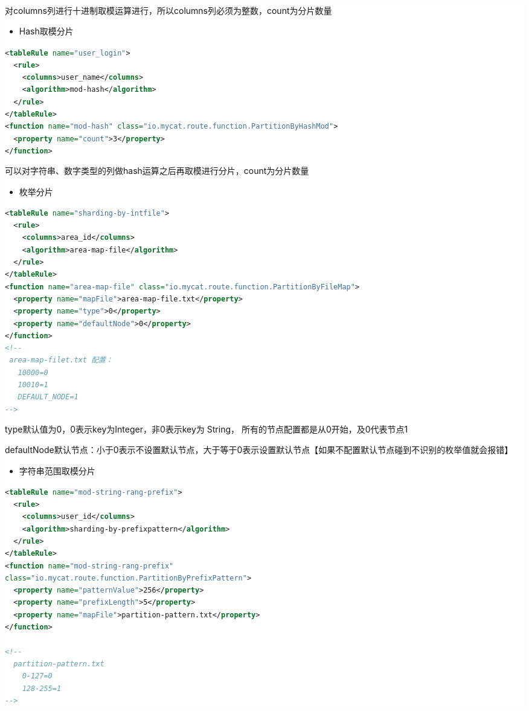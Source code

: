 对columns列进行十进制取模运算进行，所以columns列必须为整数，count为分片数量

- Hash取模分片

```xml
<tableRule name="user_login">
  <rule>
    <columns>user_name</columns>
    <algorithm>mod-hash</algorithm>
  </rule>
</tableRule>
<function name="mod-hash" class="io.mycat.route.function.PartitionByHashMod">
  <property name="count">3</property>
</function>
```

可以对字符串、数字类型的列做hash运算之后再取模进行分片，count为分片数量

-  枚举分片

```xml
<tableRule name="sharding-by-intfile">
  <rule>
    <columns>area_id</columns>
    <algorithm>area-map-file</algorithm>
  </rule>
</tableRule>
<function name="area-map-file" class="io.mycat.route.function.PartitionByFileMap">
  <property name="mapFile">area-map-file.txt</property>
  <property name="type">0</property>
  <property name="defaultNode">0</property>
</function>
<!-- 
 area-map-filet.txt 配置：
   10000=0
   10010=1
   DEFAULT_NODE=1
-->
```

type默认值为0，0表示key为Integer，非0表示key为 String， 所有的节点配置都是从0开始，及0代表节点1

defaultNode默认节点：小于0表示不设置默认节点，大于等于0表示设置默认节点【如果不配置默认节点碰到不识别的枚举值就会报错】

- 字符串范围取模分片

```xml
<tableRule name="mod-string-rang-prefix">
  <rule>
    <columns>user_id</columns>
    <algorithm>sharding-by-prefixpattern</algorithm>
  </rule>
</tableRule>
<function name="mod-string-rang-prefix"
class="io.mycat.route.function.PartitionByPrefixPattern">
  <property name="patternValue">256</property>
  <property name="prefixLength">5</property>
  <property name="mapFile">partition-pattern.txt</property>
</function>

<!--
  partition-pattern.txt
    0-127=0
    128-255=1
-->
```
